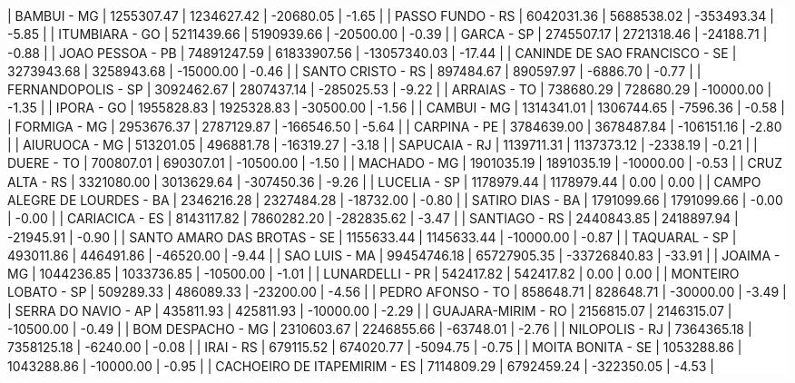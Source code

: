 | BAMBUI - MG | 1255307.47 | 1234627.42 | -20680.05 | -1.65 |
| PASSO FUNDO - RS | 6042031.36 | 5688538.02 | -353493.34 | -5.85 |
| ITUMBIARA - GO | 5211439.66 | 5190939.66 | -20500.00 | -0.39 |
| GARCA - SP | 2745507.17 | 2721318.46 | -24188.71 | -0.88 |
| JOAO PESSOA - PB | 74891247.59 | 61833907.56 | -13057340.03 | -17.44 |
| CANINDE DE SAO FRANCISCO - SE | 3273943.68 | 3258943.68 | -15000.00 | -0.46 |
| SANTO CRISTO - RS | 897484.67 | 890597.97 | -6886.70 | -0.77 |
| FERNANDOPOLIS - SP | 3092462.67 | 2807437.14 | -285025.53 | -9.22 |
| ARRAIAS - TO | 738680.29 | 728680.29 | -10000.00 | -1.35 |
| IPORA - GO | 1955828.83 | 1925328.83 | -30500.00 | -1.56 |
| CAMBUI - MG | 1314341.01 | 1306744.65 | -7596.36 | -0.58 |
| FORMIGA - MG | 2953676.37 | 2787129.87 | -166546.50 | -5.64 |
| CARPINA - PE | 3784639.00 | 3678487.84 | -106151.16 | -2.80 |
| AIURUOCA - MG | 513201.05 | 496881.78 | -16319.27 | -3.18 |
| SAPUCAIA - RJ | 1139711.31 | 1137373.12 | -2338.19 | -0.21 |
| DUERE - TO | 700807.01 | 690307.01 | -10500.00 | -1.50 |
| MACHADO - MG | 1901035.19 | 1891035.19 | -10000.00 | -0.53 |
| CRUZ ALTA - RS | 3321080.00 | 3013629.64 | -307450.36 | -9.26 |
| LUCELIA - SP | 1178979.44 | 1178979.44 | 0.00 | 0.00 |
| CAMPO ALEGRE DE LOURDES - BA | 2346216.28 | 2327484.28 | -18732.00 | -0.80 |
| SATIRO DIAS - BA | 1791099.66 | 1791099.66 | -0.00 | -0.00 |
| CARIACICA - ES | 8143117.82 | 7860282.20 | -282835.62 | -3.47 |
| SANTIAGO - RS | 2440843.85 | 2418897.94 | -21945.91 | -0.90 |
| SANTO AMARO DAS BROTAS - SE | 1155633.44 | 1145633.44 | -10000.00 | -0.87 |
| TAQUARAL - SP | 493011.86 | 446491.86 | -46520.00 | -9.44 |
| SAO LUIS - MA | 99454746.18 | 65727905.35 | -33726840.83 | -33.91 |
| JOAIMA - MG | 1044236.85 | 1033736.85 | -10500.00 | -1.01 |
| LUNARDELLI - PR | 542417.82 | 542417.82 | 0.00 | 0.00 |
| MONTEIRO LOBATO - SP | 509289.33 | 486089.33 | -23200.00 | -4.56 |
| PEDRO AFONSO - TO | 858648.71 | 828648.71 | -30000.00 | -3.49 |
| SERRA DO NAVIO - AP | 435811.93 | 425811.93 | -10000.00 | -2.29 |
| GUAJARA-MIRIM - RO | 2156815.07 | 2146315.07 | -10500.00 | -0.49 |
| BOM DESPACHO - MG | 2310603.67 | 2246855.66 | -63748.01 | -2.76 |
| NILOPOLIS - RJ | 7364365.18 | 7358125.18 | -6240.00 | -0.08 |
| IRAI - RS | 679115.52 | 674020.77 | -5094.75 | -0.75 |
| MOITA BONITA - SE | 1053288.86 | 1043288.86 | -10000.00 | -0.95 |
| CACHOEIRO DE ITAPEMIRIM - ES | 7114809.29 | 6792459.24 | -322350.05 | -4.53 |